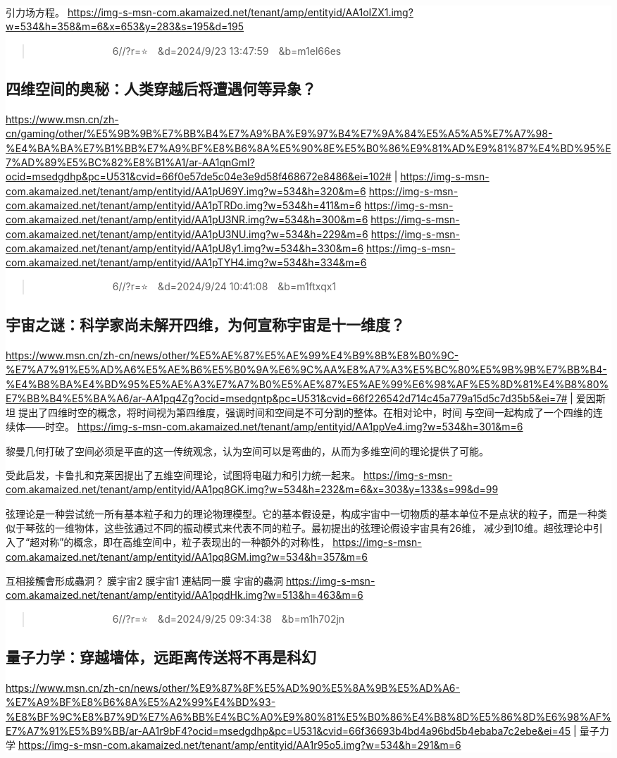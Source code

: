 引力场方程。
https://img-s-msn-com.akamaized.net/tenant/amp/entityid/AA1oIZX1.img?w=534&h=358&m=6&x=653&y=283&s=195&d=195

>　　　　　　　　6//?r=⭐　&d=2024/9/23 13:47:59　&b=m1el66es
## 四维空间的奥秘：人类穿越后将遭遇何等异象？
https://www.msn.cn/zh-cn/gaming/other/%E5%9B%9B%E7%BB%B4%E7%A9%BA%E9%97%B4%E7%9A%84%E5%A5%A5%E7%A7%98-%E4%BA%BA%E7%B1%BB%E7%A9%BF%E8%B6%8A%E5%90%8E%E5%B0%86%E9%81%AD%E9%81%87%E4%BD%95%E7%AD%89%E5%BC%82%E8%B1%A1/ar-AA1qnGmI?ocid=msedgdhp&pc=U531&cvid=66f0e57de5c04e3e9d58f468672e8486&ei=102#
|
https://img-s-msn-com.akamaized.net/tenant/amp/entityid/AA1pU69Y.img?w=534&h=320&m=6
https://img-s-msn-com.akamaized.net/tenant/amp/entityid/AA1pTRDo.img?w=534&h=411&m=6
https://img-s-msn-com.akamaized.net/tenant/amp/entityid/AA1pU3NR.img?w=534&h=300&m=6
https://img-s-msn-com.akamaized.net/tenant/amp/entityid/AA1pU3NU.img?w=534&h=229&m=6
https://img-s-msn-com.akamaized.net/tenant/amp/entityid/AA1pU8y1.img?w=534&h=330&m=6
https://img-s-msn-com.akamaized.net/tenant/amp/entityid/AA1pTYH4.img?w=534&h=334&m=6

>　　　　　　　　6//?r=⭐　&d=2024/9/24 10:41:08　&b=m1ftxqx1
## 宇宙之谜：科学家尚未解开四维，为何宣称宇宙是十一维度？
https://www.msn.cn/zh-cn/news/other/%E5%AE%87%E5%AE%99%E4%B9%8B%E8%B0%9C-%E7%A7%91%E5%AD%A6%E5%AE%B6%E5%B0%9A%E6%9C%AA%E8%A7%A3%E5%BC%80%E5%9B%9B%E7%BB%B4-%E4%B8%BA%E4%BD%95%E5%AE%A3%E7%A7%B0%E5%AE%87%E5%AE%99%E6%98%AF%E5%8D%81%E4%B8%80%E7%BB%B4%E5%BA%A6/ar-AA1pq4Zg?ocid=msedgntp&pc=U531&cvid=66f226542d714c45a779a15d5c7d35b5&ei=7#
|
爱因斯坦
提出了四维时空的概念，将时间视为第四维度，强调时间和空间是不可分割的整体。在相对论中，时间
与空间一起构成了一个四维的连续体——时空。
https://img-s-msn-com.akamaized.net/tenant/amp/entityid/AA1ppVe4.img?w=534&h=301&m=6

黎曼几何打破了空间必须是平直的这一传统观念，认为空间可以是弯曲的，从而为多维空间的理论提供了可能。

受此启发，卡鲁扎和克莱因提出了五维空间理论，试图将电磁力和引力统一起来。
https://img-s-msn-com.akamaized.net/tenant/amp/entityid/AA1pq8GK.img?w=534&h=232&m=6&x=303&y=133&s=99&d=99

弦理论是一种尝试统一所有基本粒子和力的理论物理模型。它的基本假设是，构成宇宙中一切物质的基本单位不是点状的粒子，而是一种类似于琴弦的一维物体，这些弦通过不同的振动模式来代表不同的粒子。最初提出的弦理论假设宇宙具有26维，
减少到10维。超弦理论中引入了“超对称”的概念，即在高维空间中，粒子表现出的一种额外的对称性，
https://img-s-msn-com.akamaized.net/tenant/amp/entityid/AA1pq8GM.img?w=534&h=357&m=6

互相接觸會形成蟲洞？
膜宇宙2
膜宇宙1
連結同一膜
宇宙的蟲洞
https://img-s-msn-com.akamaized.net/tenant/amp/entityid/AA1pqdHk.img?w=513&h=463&m=6

>　　　　　　　　6//?r=⭐　&d=2024/9/25 09:34:38　&b=m1h702jn
## 量子力学：穿越墙体，远距离传送将不再是科幻
https://www.msn.cn/zh-cn/news/other/%E9%87%8F%E5%AD%90%E5%8A%9B%E5%AD%A6-%E7%A9%BF%E8%B6%8A%E5%A2%99%E4%BD%93-%E8%BF%9C%E8%B7%9D%E7%A6%BB%E4%BC%A0%E9%80%81%E5%B0%86%E4%B8%8D%E5%86%8D%E6%98%AF%E7%A7%91%E5%B9%BB/ar-AA1r9bF4?ocid=msedgdhp&pc=U531&cvid=66f36693b4bd4a96bd5b4ebaba7c2ebe&ei=45
|
量子力学
https://img-s-msn-com.akamaized.net/tenant/amp/entityid/AA1r95o5.img?w=534&h=291&m=6
